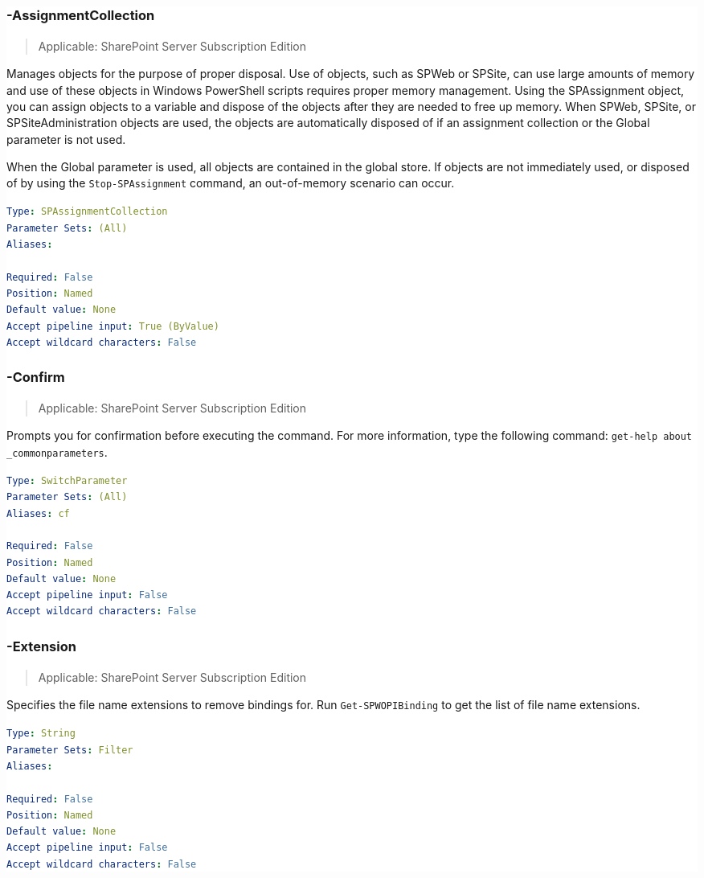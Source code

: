 ### -AssignmentCollection

> Applicable: SharePoint Server Subscription Edition

Manages objects for the purpose of proper disposal.
Use of objects, such as SPWeb or SPSite, can use large amounts of memory and use of these objects in Windows PowerShell scripts requires proper memory management.
Using the SPAssignment object, you can assign objects to a variable and dispose of the objects after they are needed to free up memory.
When SPWeb, SPSite, or SPSiteAdministration objects are used, the objects are automatically disposed of if an assignment collection or the Global parameter is not used.

When the Global parameter is used, all objects are contained in the global store.
If objects are not immediately used, or disposed of by using the `Stop-SPAssignment` command, an out-of-memory scenario can occur.

```yaml
Type: SPAssignmentCollection
Parameter Sets: (All)
Aliases:

Required: False
Position: Named
Default value: None
Accept pipeline input: True (ByValue)
Accept wildcard characters: False
```

### -Confirm

> Applicable: SharePoint Server Subscription Edition

Prompts you for confirmation before executing the command.
For more information, type the following command: `get-help about_commonparameters`.

```yaml
Type: SwitchParameter
Parameter Sets: (All)
Aliases: cf

Required: False
Position: Named
Default value: None
Accept pipeline input: False
Accept wildcard characters: False
```

### -Extension

> Applicable: SharePoint Server Subscription Edition

Specifies the file name extensions to remove bindings for.
Run `Get-SPWOPIBinding` to get the list of file name extensions.

```yaml
Type: String
Parameter Sets: Filter
Aliases:

Required: False
Position: Named
Default value: None
Accept pipeline input: False
Accept wildcard characters: False
```
